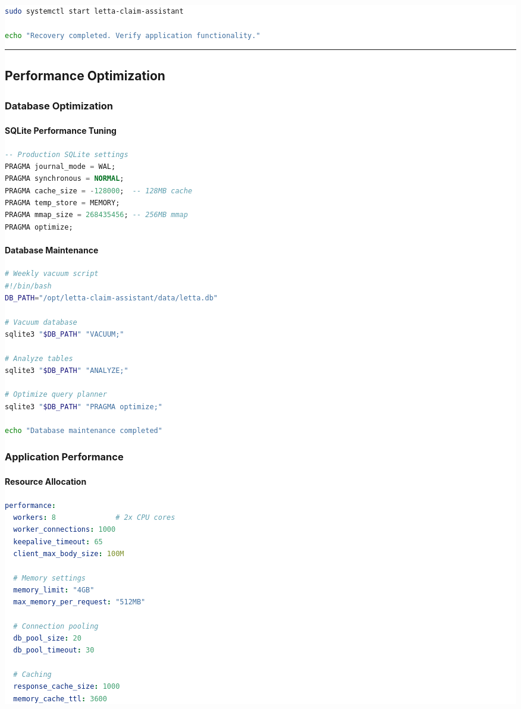 ```bash
sudo systemctl start letta-claim-assistant

echo "Recovery completed. Verify application functionality."
```

---

## Performance Optimization

### Database Optimization

#### SQLite Performance Tuning
```sql
-- Production SQLite settings
PRAGMA journal_mode = WAL;
PRAGMA synchronous = NORMAL;
PRAGMA cache_size = -128000;  -- 128MB cache
PRAGMA temp_store = MEMORY;
PRAGMA mmap_size = 268435456; -- 256MB mmap
PRAGMA optimize;
```

#### Database Maintenance
```bash
# Weekly vacuum script
#!/bin/bash
DB_PATH="/opt/letta-claim-assistant/data/letta.db"

# Vacuum database
sqlite3 "$DB_PATH" "VACUUM;"

# Analyze tables
sqlite3 "$DB_PATH" "ANALYZE;"

# Optimize query planner
sqlite3 "$DB_PATH" "PRAGMA optimize;"

echo "Database maintenance completed"
```

### Application Performance

#### Resource Allocation
```yaml
performance:
  workers: 8              # 2x CPU cores
  worker_connections: 1000
  keepalive_timeout: 65
  client_max_body_size: 100M
  
  # Memory settings
  memory_limit: "4GB"
  max_memory_per_request: "512MB"
  
  # Connection pooling
  db_pool_size: 20
  db_pool_timeout: 30
  
  # Caching
  response_cache_size: 1000
  memory_cache_ttl: 3600
```
